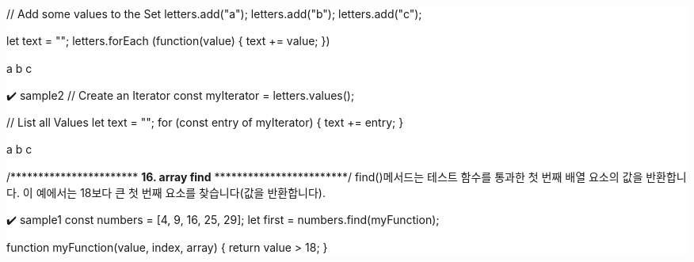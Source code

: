 // Add some values to the Set
letters.add("a");
letters.add("b");
letters.add("c");

let text = "";
letters.forEach (function(value) {
  text += value;
})

a
b
c

✔️ sample2
// Create an Iterator
const myIterator = letters.values();

// List all Values
let text = "";
for (const entry of myIterator) {
  text += entry;
}

a
b
c

/***********************
**16. array find**
************************/
find()메서드는 테스트 함수를 통과한 첫 번째 배열 요소의 값을 반환합니다.
이 예에서는 18보다 큰 첫 번째 요소를 찾습니다(값을 반환합니다).

✔️ sample1
const numbers = [4, 9, 16, 25, 29];
let first = numbers.find(myFunction);

function myFunction(value, index, array) {
  return value > 18;
}